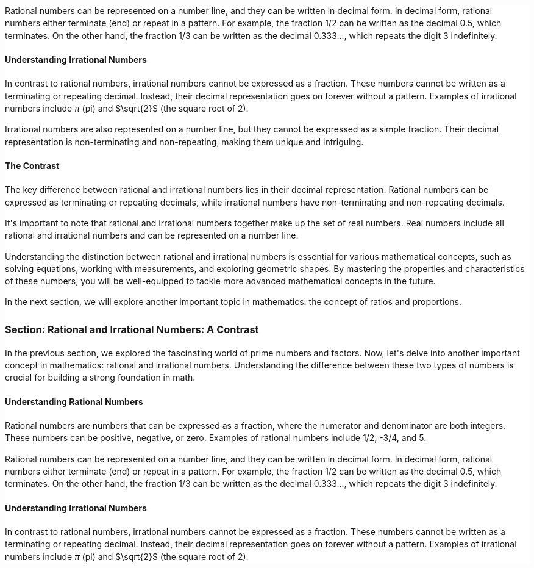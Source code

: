 Rational numbers can be represented on a number line, and they can be written in decimal form. In decimal form, rational numbers either terminate (end) or repeat in a pattern. For example, the fraction 1/2 can be written as the decimal 0.5, which terminates. On the other hand, the fraction 1/3 can be written as the decimal 0.333..., which repeats the digit 3 indefinitely.

#### Understanding Irrational Numbers

In contrast to rational numbers, irrational numbers cannot be expressed as a fraction. These numbers cannot be written as a terminating or repeating decimal. Instead, their decimal representation goes on forever without a pattern. Examples of irrational numbers include $\pi$ (pi) and $\sqrt{2}$ (the square root of 2).

Irrational numbers are also represented on a number line, but they cannot be expressed as a simple fraction. Their decimal representation is non-terminating and non-repeating, making them unique and intriguing.

#### The Contrast

The key difference between rational and irrational numbers lies in their decimal representation. Rational numbers can be expressed as terminating or repeating decimals, while irrational numbers have non-terminating and non-repeating decimals.

It's important to note that rational and irrational numbers together make up the set of real numbers. Real numbers include all rational and irrational numbers and can be represented on a number line.

Understanding the distinction between rational and irrational numbers is essential for various mathematical concepts, such as solving equations, working with measurements, and exploring geometric shapes. By mastering the properties and characteristics of these numbers, you will be well-equipped to tackle more advanced mathematical concepts in the future.

In the next section, we will explore another important topic in mathematics: the concept of ratios and proportions.

### Section: Rational and Irrational Numbers: A Contrast

In the previous section, we explored the fascinating world of prime numbers and factors. Now, let's delve into another important concept in mathematics: rational and irrational numbers. Understanding the difference between these two types of numbers is crucial for building a strong foundation in math.

#### Understanding Rational Numbers

Rational numbers are numbers that can be expressed as a fraction, where the numerator and denominator are both integers. These numbers can be positive, negative, or zero. Examples of rational numbers include 1/2, -3/4, and 5.

Rational numbers can be represented on a number line, and they can be written in decimal form. In decimal form, rational numbers either terminate (end) or repeat in a pattern. For example, the fraction 1/2 can be written as the decimal 0.5, which terminates. On the other hand, the fraction 1/3 can be written as the decimal 0.333..., which repeats the digit 3 indefinitely.

#### Understanding Irrational Numbers

In contrast to rational numbers, irrational numbers cannot be expressed as a fraction. These numbers cannot be written as a terminating or repeating decimal. Instead, their decimal representation goes on forever without a pattern. Examples of irrational numbers include $\pi$ (pi) and $\sqrt{2}$ (the square root of 2).
